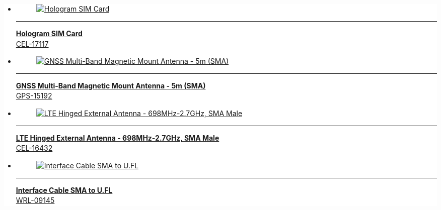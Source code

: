 -   <a href="https://www.sparkfun.com/products/17117">
      <figure markdown>
        <img src="https://cdn.sparkfun.com//assets/parts/1/6/0/8/0/17117-Hologram_eUICC_SIM_Card-01.jpg" style="width:140px; height:140px; object-fit:contain;" alt="Hologram SIM Card">
      </figure>
    </a>

    ---

    <a href="https://www.sparkfun.com/products/17117">
      <b>Hologram SIM Card</b>
      <br>
      CEL-17117
    </a>

-   <a href="https://www.sparkfun.com/products/15192">
      <figure markdown>
        <img src="https://cdn.sparkfun.com//assets/parts/1/3/6/1/1/15192-GNSS_Multi-band_Magnetic_Mount_Antenna_SMA_-_5m-01.jpg" style="width:140px; height:140px; object-fit:contain;" alt="GNSS Multi-Band Magnetic Mount Antenna - 5m (SMA)">
      </figure>
    </a>

    ---

    <a href="https://www.sparkfun.com/products/15192">
     <b>GNSS Multi-Band Magnetic Mount Antenna - 5m (SMA)</b>
     <br>
     GPS-15192
    </a>

-   <a href="https://www.sparkfun.com/products/16432">
      <figure markdown>
        <img src="https://cdn.sparkfun.com//assets/parts/1/5/1/8/7/16432-698MHz-2.7GHz_LTE_Hinged_External_Antenna__with_SMA_Male_Connector-01.jpg" style="width:140px; height:140px; object-fit:contain;" alt="LTE Hinged External Antenna - 698MHz-2.7GHz, SMA Male">
      </figure>
    </a>

    ---

    <a href="https://www.sparkfun.com/products/16432">
      <b>LTE Hinged External Antenna - 698MHz-2.7GHz, SMA Male</b>
      <br>
      CEL-16432
    </a>

-   <a href="https://www.sparkfun.com/products/9145">
      <figure markdown>
        <img src="https://cdn.sparkfun.com//assets/parts/2/5/6/2/09145-01b.jpg" style="width:140px; height:140px; object-fit:contain;" alt="Interface Cable SMA to U.FL">
      </figure>
    </a>

    ---

    <a href="https://www.sparkfun.com/products/9145">
      <b>Interface Cable SMA to U.FL</b>
      <br>
      WRL-09145
    </a>
